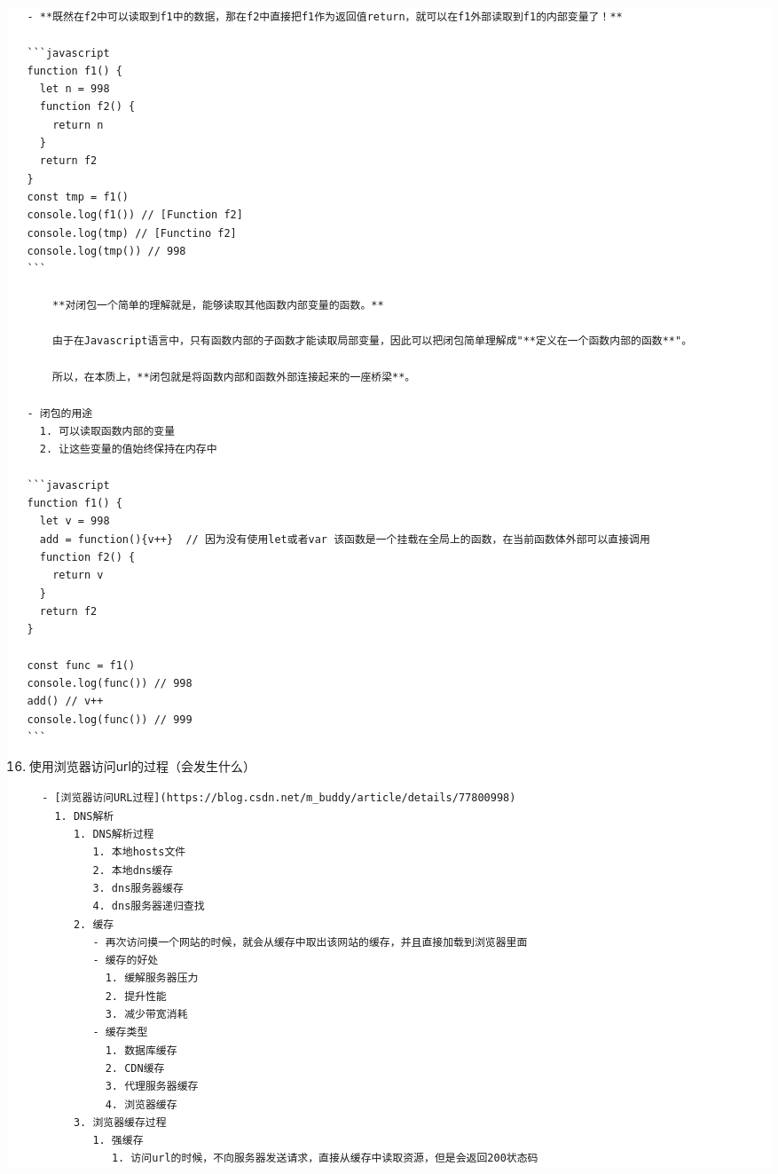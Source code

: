        - **既然在f2中可以读取到f1中的数据，那在f2中直接把f1作为返回值return，就可以在f1外部读取到f1的内部变量了！**

       ```javascript
       function f1() {
         let n = 998
         function f2() {
           return n
         }
         return f2
       }
       const tmp = f1()
       console.log(f1()) // [Function f2]
       console.log(tmp) // [Functino f2]
       console.log(tmp()) // 998
       ```

       ​	**对闭包一个简单的理解就是，能够读取其他函数内部变量的函数。**

       ​	由于在Javascript语言中，只有函数内部的子函数才能读取局部变量，因此可以把闭包简单理解成"**定义在一个函数内部的函数**"。

       ​	所以，在本质上，**闭包就是将函数内部和函数外部连接起来的一座桥梁**。

       - 闭包的用途
         1. 可以读取函数内部的变量
         2. 让这些变量的值始终保持在内存中

       ```javascript
       function f1() {
         let v = 998
         add = function(){v++}  // 因为没有使用let或者var 该函数是一个挂载在全局上的函数，在当前函数体外部可以直接调用
         function f2() {
           return v
         }
         return f2
       }
       
       const func = f1() 
       console.log(func()) // 998
       add() // v++
       console.log(func()) // 999
       ```

       

16. 使用浏览器访问url的过程（会发生什么）

          - [浏览器访问URL过程](https://blog.csdn.net/m_buddy/article/details/77800998)
            1. DNS解析
               1. DNS解析过程
                  1. 本地hosts文件
                  2. 本地dns缓存
                  3. dns服务器缓存
                  4. dns服务器递归查找
               2. 缓存
                  - 再次访问摸一个网站的时候，就会从缓存中取出该网站的缓存，并且直接加载到浏览器里面
                  - 缓存的好处
                    1. 缓解服务器压力
                    2. 提升性能
                    3. 减少带宽消耗
                  - 缓存类型
                    1. 数据库缓存
                    2. CDN缓存
                    3. 代理服务器缓存
                    4. 浏览器缓存
               3. 浏览器缓存过程
                  1. 强缓存
                     1. 访问url的时候，不向服务器发送请求，直接从缓存中读取资源，但是会返回200状态码